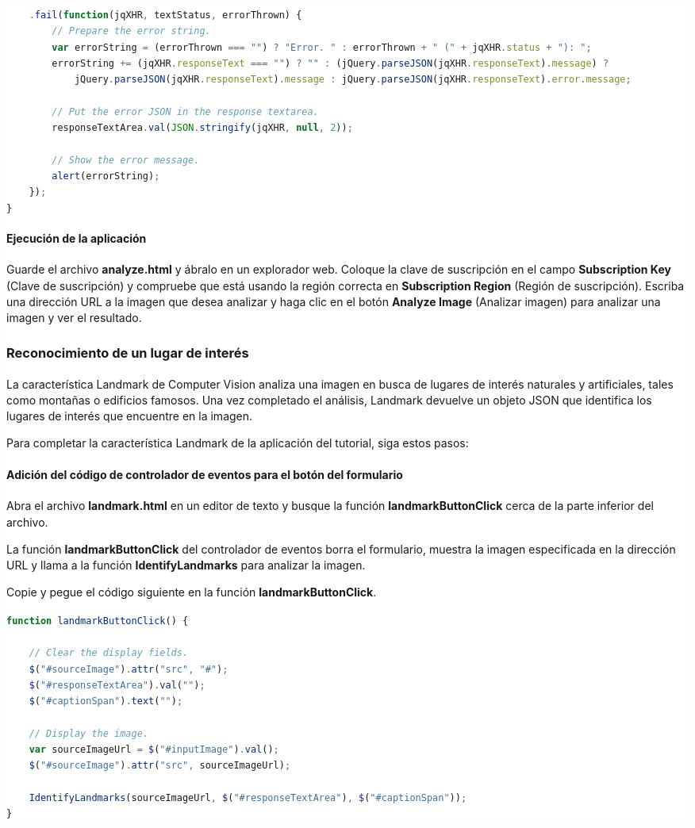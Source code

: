 ```javascript
    .fail(function(jqXHR, textStatus, errorThrown) {
        // Prepare the error string.
        var errorString = (errorThrown === "") ? "Error. " : errorThrown + " (" + jqXHR.status + "): ";
        errorString += (jqXHR.responseText === "") ? "" : (jQuery.parseJSON(jqXHR.responseText).message) ? 
            jQuery.parseJSON(jqXHR.responseText).message : jQuery.parseJSON(jqXHR.responseText).error.message;
        
        // Put the error JSON in the response textarea.
        responseTextArea.val(JSON.stringify(jqXHR, null, 2));
        
        // Show the error message.
        alert(errorString);
    });
}
```

#### <a name="run-the-application"></a>Ejecución de la aplicación

Guarde el archivo **analyze.html** y ábralo en un explorador web. Coloque la clave de suscripción en el campo **Subscription Key** (Clave de suscripción) y compruebe que está usando la región correcta en **Subscription Region** (Región de suscripción). Escriba una dirección URL a la imagen que desea analizar y haga clic en el botón **Analyze Image** (Analizar imagen) para analizar una imagen y ver el resultado.

### <a name="recognize-a-landmark"></a>Reconocimiento de un lugar de interés

La característica Landmark de Computer Vision analiza una imagen en busca de lugares de interés naturales y artificiales, tales como montañas o edificios famosos. Una vez completado el análisis, Landmark devuelve un objeto JSON que identifica los lugares de interés que encuentre en la imagen.

Para completar la característica Landmark de la aplicación del tutorial, siga estos pasos:

#### <a name="add-the-event-handler-code-for-the-form-button"></a>Adición del código de controlador de eventos para el botón del formulario

Abra el archivo **landmark.html** en un editor de texto y busque la función **landmarkButtonClick** cerca de la parte inferior del archivo.

La función **landmarkButtonClick** del controlador de eventos borra el formulario, muestra la imagen especificada en la dirección URL y llama a la función **IdentifyLandmarks** para analizar la imagen.

Copie y pegue el código siguiente en la función **landmarkButtonClick**.

```javascript
function landmarkButtonClick() {

    // Clear the display fields.
    $("#sourceImage").attr("src", "#");
    $("#responseTextArea").val("");
    $("#captionSpan").text("");
    
    // Display the image.
    var sourceImageUrl = $("#inputImage").val();
    $("#sourceImage").attr("src", sourceImageUrl);
    
    IdentifyLandmarks(sourceImageUrl, $("#responseTextArea"), $("#captionSpan"));
}
```
